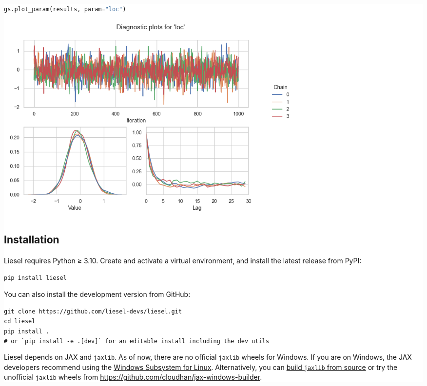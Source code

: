 ``` python
gs.plot_param(results, param="loc")
```

<img src="README-files/goose-plot-1.png" style="width:70.0%" />

## Installation

Liesel requires Python ≥ 3.10. Create and activate a virtual
environment, and install the latest release from PyPI:

    pip install liesel

You can also install the development version from GitHub:

    git clone https://github.com/liesel-devs/liesel.git
    cd liesel
    pip install .
    # or `pip install -e .[dev]` for an editable install including the dev utils

Liesel depends on JAX and `jaxlib`. As of now, there are no official
`jaxlib` wheels for Windows. If you are on Windows, the JAX developers
recommend using the [Windows Subsystem for
Linux](https://docs.microsoft.com/en-us/windows/wsl/about).
Alternatively, you can [build `jaxlib` from
source](https://jax.readthedocs.io/en/latest/developer.html#additional-notes-for-building-jaxlib-from-source-on-windows)
or try the unofficial `jaxlib` wheels from
<https://github.com/cloudhan/jax-windows-builder>.
